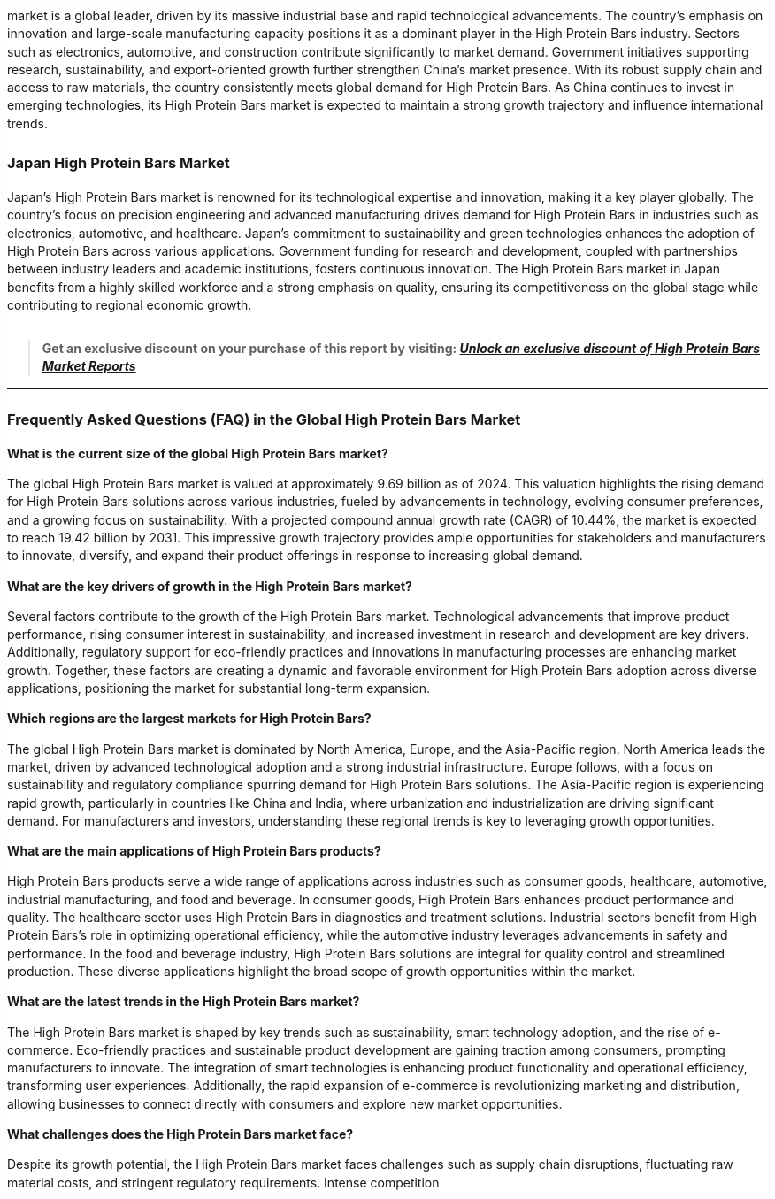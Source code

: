 market is a global leader, driven by its massive industrial base and rapid technological advancements. The country&rsquo;s emphasis on innovation and large-scale manufacturing capacity positions it as a dominant player in the High Protein Bars industry. Sectors such as electronics, automotive, and construction contribute significantly to market demand. Government initiatives supporting research, sustainability, and export-oriented growth further strengthen China&rsquo;s market presence. With its robust supply chain and access to raw materials, the country consistently meets global demand for High Protein Bars. As China continues to invest in emerging technologies, its High Protein Bars market is expected to maintain a strong growth trajectory and influence international trends.</p><h3>Japan High Protein Bars Market</h3><p>Japan&rsquo;s High Protein Bars market is renowned for its technological expertise and innovation, making it a key player globally. The country&rsquo;s focus on precision engineering and advanced manufacturing drives demand for High Protein Bars in industries such as electronics, automotive, and healthcare. Japan&rsquo;s commitment to sustainability and green technologies enhances the adoption of High Protein Bars across various applications. Government funding for research and development, coupled with partnerships between industry leaders and academic institutions, fosters continuous innovation. The High Protein Bars market in Japan benefits from a highly skilled workforce and a strong emphasis on quality, ensuring its competitiveness on the global stage while contributing to regional economic growth.</p><hr /><blockquote><p><strong>Get an exclusive discount on your purchase of this report by visiting: <em><a href="://marketresearchpulse.com/ask-for-discount/140156?utm_source=Github&amp;utm_medium=025">Unlock an exclusive discount of High Protein Bars Market Reports</a></em>&nbsp;</strong></p></blockquote><hr /><h3>Frequently Asked Questions (FAQ) in the Global High Protein Bars Market</h3><p><strong>What is the current size of the global High Protein Bars market?</strong></p><p>The global High Protein Bars market is valued at approximately 9.69 billion as of 2024. This valuation highlights the rising demand for High Protein Bars solutions across various industries, fueled by advancements in technology, evolving consumer preferences, and a growing focus on sustainability. With a projected compound annual growth rate (CAGR) of 10.44%, the market is expected to reach 19.42 billion by 2031. This impressive growth trajectory provides ample opportunities for stakeholders and manufacturers to innovate, diversify, and expand their product offerings in response to increasing global demand.</p><p><strong>What are the key drivers of growth in the High Protein Bars market?</strong></p><p>Several factors contribute to the growth of the High Protein Bars market. Technological advancements that improve product performance, rising consumer interest in sustainability, and increased investment in research and development are key drivers. Additionally, regulatory support for eco-friendly practices and innovations in manufacturing processes are enhancing market growth. Together, these factors are creating a dynamic and favorable environment for High Protein Bars adoption across diverse applications, positioning the market for substantial long-term expansion.</p><p><strong>Which regions are the largest markets for High Protein Bars?</strong></p><p>The global High Protein Bars market is dominated by North America, Europe, and the Asia-Pacific region. North America leads the market, driven by advanced technological adoption and a strong industrial infrastructure. Europe follows, with a focus on sustainability and regulatory compliance spurring demand for High Protein Bars solutions. The Asia-Pacific region is experiencing rapid growth, particularly in countries like China and India, where urbanization and industrialization are driving significant demand. For manufacturers and investors, understanding these regional trends is key to leveraging growth opportunities.</p><p><strong>What are the main applications of High Protein Bars products?</strong></p><p>High Protein Bars products serve a wide range of applications across industries such as consumer goods, healthcare, automotive, industrial manufacturing, and food and beverage. In consumer goods, High Protein Bars enhances product performance and quality. The healthcare sector uses High Protein Bars in diagnostics and treatment solutions. Industrial sectors benefit from High Protein Bars&rsquo;s role in optimizing operational efficiency, while the automotive industry leverages advancements in safety and performance. In the food and beverage industry, High Protein Bars solutions are integral for quality control and streamlined production. These diverse applications highlight the broad scope of growth opportunities within the market.</p><p><strong>What are the latest trends in the High Protein Bars market?</strong></p><p>The High Protein Bars market is shaped by key trends such as sustainability, smart technology adoption, and the rise of e-commerce. Eco-friendly practices and sustainable product development are gaining traction among consumers, prompting manufacturers to innovate. The integration of smart technologies is enhancing product functionality and operational efficiency, transforming user experiences. Additionally, the rapid expansion of e-commerce is revolutionizing marketing and distribution, allowing businesses to connect directly with consumers and explore new market opportunities.</p><p><strong>What challenges does the High Protein Bars market face?</strong></p><p>Despite its growth potential, the High Protein Bars market faces challenges such as supply chain disruptions, fluctuating raw material costs, and stringent regulatory requirements. Intense competition